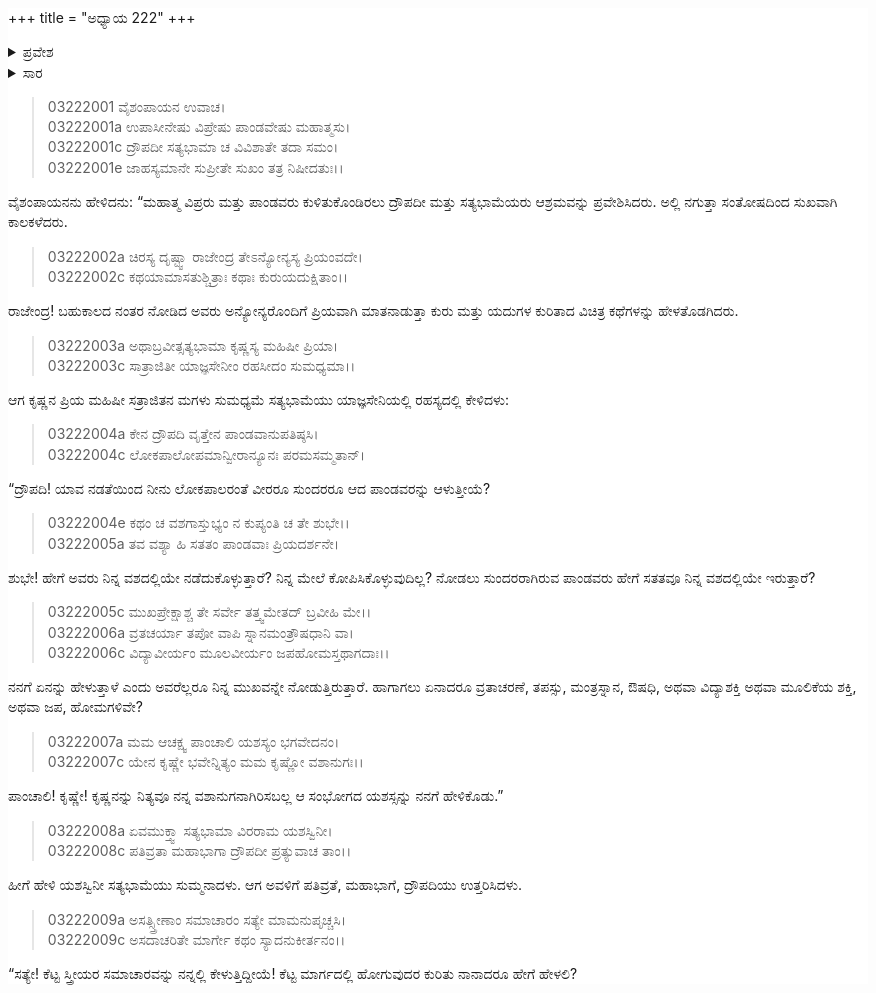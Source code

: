 +++
title = "ಅಧ್ಯಾಯ 222"
+++

<details><summary>ಪ್ರವೇಶ</summary></details>


<details><summary>ಸಾರ</summary></details>


> 03222001 ವೈಶಂಪಾಯನ ಉವಾಚ।  
03222001a ಉಪಾಸೀನೇಷು ವಿಪ್ರೇಷು ಪಾಂಡವೇಷು ಮಹಾತ್ಮಸು।   
03222001c ದ್ರೌಪದೀ ಸತ್ಯಭಾಮಾ ಚ ವಿವಿಶಾತೇ ತದಾ ಸಮಂ।  
03222001e ಜಾಹಸ್ಯಮಾನೇ ಸುಪ್ರೀತೇ ಸುಖಂ ತತ್ರ ನಿಷೀದತುಃ।।

ವೈಶಂಪಾಯನನು ಹೇಳಿದನು: “ಮಹಾತ್ಮ ವಿಪ್ರರು ಮತ್ತು ಪಾಂಡವರು ಕುಳಿತುಕೊಂಡಿರಲು ದ್ರೌಪದೀ ಮತ್ತು ಸತ್ಯಭಾಮೆಯರು ಆಶ್ರಮವನ್ನು ಪ್ರವೇಶಿಸಿದರು. ಅಲ್ಲಿ ನಗುತ್ತಾ ಸಂತೋಷದಿಂದ ಸುಖವಾಗಿ ಕಾಲಕಳೆದರು.

> 03222002a ಚಿರಸ್ಯ ದೃಷ್ಟ್ವಾ ರಾಜೇಂದ್ರ ತೇಽನ್ಯೋನ್ಯಸ್ಯ ಪ್ರಿಯಂವದೇ।   
03222002c ಕಥಯಾಮಾಸತುಶ್ಚಿತ್ರಾಃ ಕಥಾಃ ಕುರುಯದುಕ್ಷಿತಾಂ।।

ರಾಜೇಂದ್ರ! ಬಹುಕಾಲದ ನಂತರ ನೋಡಿದ ಅವರು ಅನ್ಯೋನ್ಯರೊಂದಿಗೆ ಪ್ರಿಯವಾಗಿ ಮಾತನಾಡುತ್ತಾ ಕುರು ಮತ್ತು ಯದುಗಳ ಕುರಿತಾದ ವಿಚಿತ್ರ ಕಥೆಗಳನ್ನು ಹೇಳತೊಡಗಿದರು.

> 03222003a ಅಥಾಬ್ರವೀತ್ಸತ್ಯಭಾಮಾ ಕೃಷ್ಣಸ್ಯ ಮಹಿಷೀ ಪ್ರಿಯಾ।  
03222003c ಸಾತ್ರಾಜಿತೀ ಯಾಜ್ಞಸೇನೀಂ ರಹಸೀದಂ ಸುಮಧ್ಯಮಾ।।

ಆಗ ಕೃಷ್ಣನ ಪ್ರಿಯ ಮಹಿಷೀ ಸತ್ರಾಜಿತನ ಮಗಳು ಸುಮಧ್ಯಮೆ ಸತ್ಯಭಾಮೆಯು ಯಾಜ್ಞಸೇನಿಯಲ್ಲಿ ರಹಸ್ಯದಲ್ಲಿ ಕೇಳಿದಳು:

> 03222004a ಕೇನ ದ್ರೌಪದಿ ವೃತ್ತೇನ ಪಾಂಡವಾನುಪತಿಷ್ಠಸಿ।  
03222004c ಲೋಕಪಾಲೋಪಮಾನ್ವೀರಾನ್ಯೂನಃ ಪರಮಸಮ್ಮತಾನ್।

“ದ್ರೌಪದಿ! ಯಾವ ನಡತೆಯಿಂದ ನೀನು ಲೋಕಪಾಲರಂತೆ ವೀರರೂ ಸುಂದರರೂ ಆದ ಪಾಂಡವರನ್ನು ಆಳುತ್ತೀಯೆ?

> 03222004e ಕಥಂ ಚ ವಶಗಾಸ್ತುಭ್ಯಂ ನ ಕುಪ್ಯಂತಿ ಚ ತೇ ಶುಭೇ।।  
03222005a ತವ ವಶ್ಯಾ ಹಿ ಸತತಂ ಪಾಂಡವಾಃ ಪ್ರಿಯದರ್ಶನೇ।

ಶುಭೇ! ಹೇಗೆ ಅವರು ನಿನ್ನ ವಶದಲ್ಲಿಯೇ ನಡೆದುಕೊಳ್ಳುತ್ತಾರೆ? ನಿನ್ನ ಮೇಲೆ ಕೋಪಿಸಿಕೊಳ್ಳುವುದಿಲ್ಲ? ನೋಡಲು ಸುಂದರರಾಗಿರುವ ಪಾಂಡವರು ಹೇಗೆ ಸತತವೂ ನಿನ್ನ ವಶದಲ್ಲಿಯೇ ಇರುತ್ತಾರೆ?

> 03222005c ಮುಖಪ್ರೇಕ್ಷಾಶ್ಚ ತೇ ಸರ್ವೇ ತತ್ತ್ವಮೇತದ್ ಬ್ರವೀಹಿ ಮೇ।।  
03222006a ವ್ರತಚರ್ಯಾ ತಪೋ ವಾಪಿ ಸ್ನಾನಮಂತ್ರೌಷಧಾನಿ ವಾ।  
03222006c ವಿದ್ಯಾವೀರ್ಯಂ ಮೂಲವೀರ್ಯಂ ಜಪಹೋಮಸ್ತಥಾಗದಾಃ।।

ನನಗೆ ಏನನ್ನು ಹೇಳುತ್ತಾಳೆ ಎಂದು ಅವರೆಲ್ಲರೂ ನಿನ್ನ ಮುಖವನ್ನೇ ನೋಡುತ್ತಿರುತ್ತಾರೆ. ಹಾಗಾಗಲು ಏನಾದರೂ ವ್ರತಾಚರಣೆ, ತಪಸ್ಸು, ಮಂತ್ರಸ್ನಾನ, ಔಷಧಿ, ಅಥವಾ ವಿದ್ಯಾಶಕ್ತಿ ಅಥವಾ ಮೂಲಿಕೆಯ ಶಕ್ತಿ, ಅಥವಾ ಜಪ, ಹೋಮಗಳಿವೇ?

> 03222007a ಮಮ ಆಚಕ್ಷ್ವ ಪಾಂಚಾಲಿ ಯಶಸ್ಯಂ ಭಗವೇದನಂ।  
03222007c ಯೇನ ಕೃಷ್ಣೇ ಭವೇನ್ನಿತ್ಯಂ ಮಮ ಕೃಷ್ಣೋ ವಶಾನುಗಃ।।

ಪಾಂಚಾಲಿ! ಕೃಷ್ಣೇ! ಕೃಷ್ಣನನ್ನು ನಿತ್ಯವೂ ನನ್ನ ವಶಾನುಗನಾಗಿರಿಸಬಲ್ಲ ಆ ಸಂಭೋಗದ ಯಶಸ್ಸನ್ನು ನನಗೆ ಹೇಳಿಕೊಡು.”

> 03222008a ಏವಮುಕ್ತ್ವಾ ಸತ್ಯಭಾಮಾ ವಿರರಾಮ ಯಶಸ್ವಿನೀ।  
03222008c ಪತಿವ್ರತಾ ಮಹಾಭಾಗಾ ದ್ರೌಪದೀ ಪ್ರತ್ಯುವಾಚ ತಾಂ।।

ಹೀಗೆ ಹೇಳಿ ಯಶಸ್ವಿನೀ ಸತ್ಯಭಾಮೆಯು ಸುಮ್ಮನಾದಳು. ಆಗ ಅವಳಿಗೆ ಪತಿವ್ರತೆ, ಮಹಾಭಾಗೆ, ದ್ರೌಪದಿಯು ಉತ್ತರಿಸಿದಳು.

> 03222009a ಅಸತ್ಸ್ತ್ರೀಣಾಂ ಸಮಾಚಾರಂ ಸತ್ಯೇ ಮಾಮನುಪೃಚ್ಚಸಿ।   
03222009c ಅಸದಾಚರಿತೇ ಮಾರ್ಗೇ ಕಥಂ ಸ್ಯಾದನುಕೀರ್ತನಂ।।

“ಸತ್ಯೇ! ಕೆಟ್ಟ ಸ್ತ್ರೀಯರ ಸಮಾಚಾರವನ್ನು ನನ್ನಲ್ಲಿ ಕೇಳುತ್ತಿದ್ದೀಯೆ! ಕೆಟ್ಟ ಮಾರ್ಗದಲ್ಲಿ ಹೋಗುವುದರ ಕುರಿತು ನಾನಾದರೂ ಹೇಗೆ ಹೇಳಲಿ?
